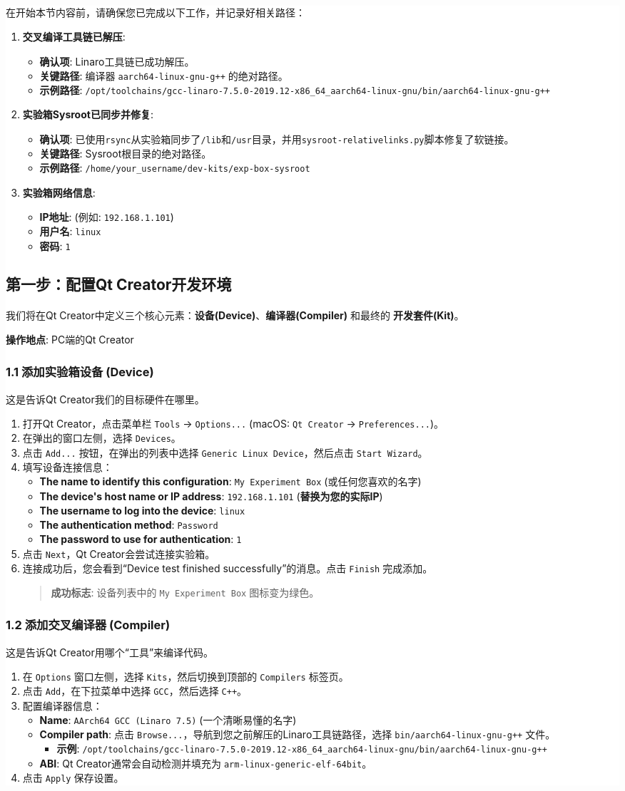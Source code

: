 在开始本节内容前，请确保您已完成以下工作，并记录好相关路径：

1.  **交叉编译工具链已解压**:
    *   **确认项**: Linaro工具链已成功解压。
    *   **关键路径**: 编译器 `aarch64-linux-gnu-g++` 的绝对路径。
    *   **示例路径**: `/opt/toolchains/gcc-linaro-7.5.0-2019.12-x86_64_aarch64-linux-gnu/bin/aarch64-linux-gnu-g++`

2.  **实验箱Sysroot已同步并修复**:
    *   **确认项**: 已使用`rsync`从实验箱同步了`/lib`和`/usr`目录，并用`sysroot-relativelinks.py`脚本修复了软链接。
    *   **关键路径**: Sysroot根目录的绝对路径。
    *   **示例路径**: `/home/your_username/dev-kits/exp-box-sysroot`

3.  **实验箱网络信息**:
    *   **IP地址**: (例如: `192.168.1.101`)
    *   **用户名**: `linux`
    *   **密码**: `1`

## **第一步：配置Qt Creator开发环境**

我们将在Qt Creator中定义三个核心元素：**设备(Device)**、**编译器(Compiler)** 和最终的 **开发套件(Kit)**。

**操作地点**: PC端的Qt Creator

### **1.1 添加实验箱设备 (Device)**

这是告诉Qt Creator我们的目标硬件在哪里。

1.  打开Qt Creator，点击菜单栏 `Tools` -> `Options...` (macOS: `Qt Creator` -> `Preferences...`)。
2.  在弹出的窗口左侧，选择 `Devices`。
3.  点击 `Add...` 按钮，在弹出的列表中选择 `Generic Linux Device`，然后点击 `Start Wizard`。
4.  填写设备连接信息：
    *   **The name to identify this configuration**: `My Experiment Box` (或任何您喜欢的名字)
    *   **The device's host name or IP address**: `192.168.1.101` (**替换为您的实际IP**)
    *   **The username to log into the device**: `linux`
    *   **The authentication method**: `Password`
    *   **The password to use for authentication**: `1`
5.  点击 `Next`，Qt Creator会尝试连接实验箱。
6.  连接成功后，您会看到“Device test finished successfully”的消息。点击 `Finish` 完成添加。
    > **成功标志**: 设备列表中的 `My Experiment Box` 图标变为绿色。

### **1.2 添加交叉编译器 (Compiler)**

这是告诉Qt Creator用哪个“工具”来编译代码。

1.  在 `Options` 窗口左侧，选择 `Kits`，然后切换到顶部的 `Compilers` 标签页。
2.  点击 `Add`，在下拉菜单中选择 `GCC`，然后选择 `C++`。
3.  配置编译器信息：
    *   **Name**: `AArch64 GCC (Linaro 7.5)` (一个清晰易懂的名字)
    *   **Compiler path**: 点击 `Browse...`，导航到您之前解压的Linaro工具链路径，选择 `bin/aarch64-linux-gnu-g++` 文件。
        *   **示例**: `/opt/toolchains/gcc-linaro-7.5.0-2019.12-x86_64_aarch64-linux-gnu/bin/aarch64-linux-gnu-g++`
    *   **ABI**: Qt Creator通常会自动检测并填充为 `arm-linux-generic-elf-64bit`。
4.  点击 `Apply` 保存设置。

